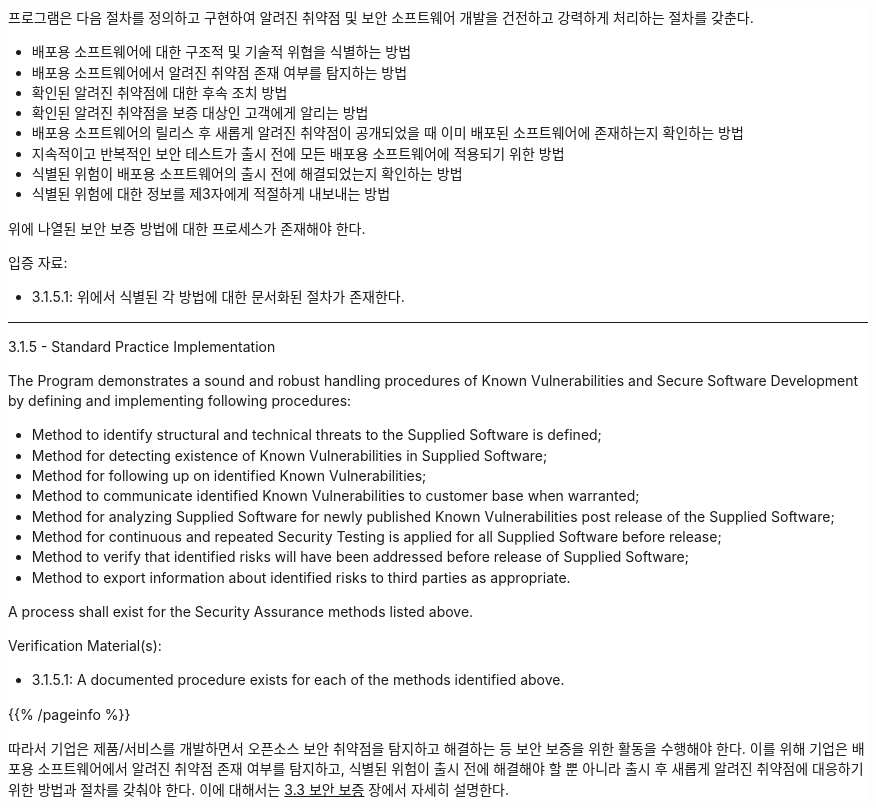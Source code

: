 프로그램은 다음 절차를 정의하고 구현하여 알려진 취약점 및 보안 소프트웨어 개발을 건전하고 강력하게 처리하는 절차를 갖춘다.

- 배포용 소프트웨어에 대한 구조적 및 기술적 위협을 식별하는 방법
- 배포용 소프트웨어에서 알려진 취약점 존재 여부를 탐지하는 방법
- 확인된 알려진 취약점에 대한 후속 조치 방법
- 확인된 알려진 취약점을 보증 대상인 고객에게 알리는 방법
- 배포용 소프트웨어의 릴리스 후 새롭게 알려진 취약점이 공개되었을 때 이미 배포된 소프트웨어에 존재하는지 확인하는 방법
- 지속적이고 반복적인 보안 테스트가 출시 전에 모든 배포용 소프트웨어에 적용되기 위한 방법
- 식별된 위험이 배포용 소프트웨어의 출시 전에 해결되었는지 확인하는 방법
- 식별된 위험에 대한 정보를 제3자에게 적절하게 내보내는 방법

위에 나열된 보안 보증 방법에 대한 프로세스가 존재해야 한다.

입증 자료:

- 3.1.5.1: 위에서 식별된 각 방법에 대한 문서화된 절차가 존재한다.

----------------

3.1.5 - Standard Practice Implementation

The Program demonstrates a sound and robust handling procedures of Known Vulnerabilities and Secure Software Development by defining and implementing following procedures:

- Method to identify structural and technical threats to the Supplied Software is defined;
- Method for detecting existence of Known Vulnerabilities in Supplied Software;
- Method for following up on identified Known Vulnerabilities;
- Method to communicate identified Known Vulnerabilities to customer base when warranted;
- Method for analyzing Supplied Software for newly published Known Vulnerabilities post release of the Supplied Software;
- Method for continuous and repeated Security Testing is applied for all Supplied Software before release;
- Method to verify that identified risks will have been addressed before release of Supplied Software;
- Method to export information about identified risks to third parties as appropriate.

A process shall exist for the Security Assurance methods listed above.

Verification Material(s):
- 3.1.5.1: A documented procedure exists for each of the methods identified above.

{{% /pageinfo %}}

따라서 기업은 제품/서비스를 개발하면서 오픈소스 보안 취약점을 탐지하고 해결하는 등 보안 보증을 위한 활동을 수행해야 한다. 이를 위해 기업은 배포용 소프트웨어에서 알려진 취약점 존재 여부를 탐지하고, 식별된 위험이 출시 전에 해결해야 할 뿐 아니라 출시 후 새롭게 알려진 취약점에 대응하기 위한 방법과 절차를 갖춰야 한다. 이에 대해서는 [3.3 보안 보증](../3-approval/#33-보안-보증) 장에서 자세히 설명한다. 

